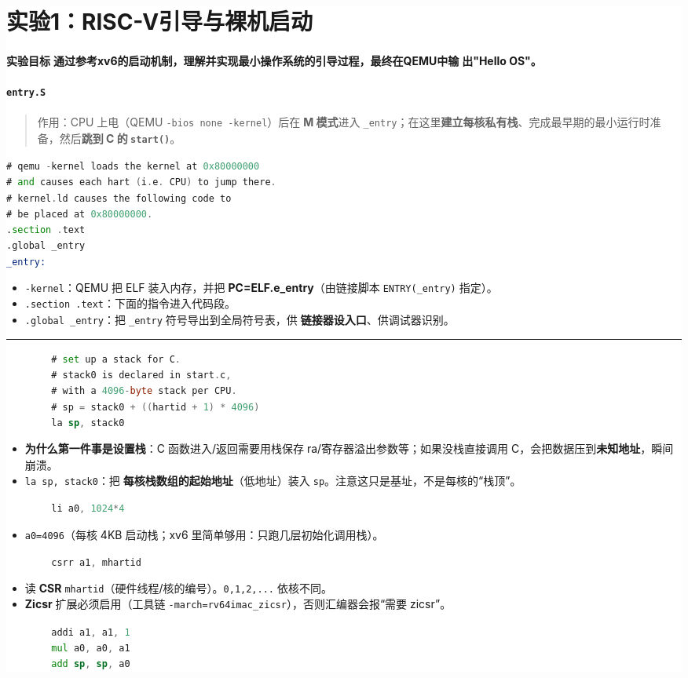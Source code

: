 # 实验1：RISC-V引导与裸机启动

**实验目标**
**通过参考xv6的启动机制，理解并实现最小操作系统的引导过程，最终在QEMU中输**
**出"Hello OS"。**

#### `entry.S`

> 作用：CPU 上电（QEMU `-bios none -kernel`）后在 **M 模式**进入 `_entry`；在这里**建立每核私有栈**、完成最早期的最小运行时准备，然后**跳到 C 的 `start()`**。

```asm
# qemu -kernel loads the kernel at 0x80000000
# and causes each hart (i.e. CPU) to jump there.
# kernel.ld causes the following code to
# be placed at 0x80000000.
.section .text
.global _entry
_entry:
```

- `-kernel`：QEMU 把 ELF 装入内存，并把 **PC=ELF.e_entry**（由链接脚本 `ENTRY(_entry)` 指定）。
- `.section .text`：下面的指令进入代码段。
- `.global _entry`：把 `_entry` 符号导出到全局符号表，供 **链接器设入口**、供调试器识别。

------

```asm
        # set up a stack for C.
        # stack0 is declared in start.c,
        # with a 4096-byte stack per CPU.
        # sp = stack0 + ((hartid + 1) * 4096)
        la sp, stack0
```

- **为什么第一件事是设置栈**：C 函数进入/返回需要用栈保存 ra/寄存器溢出参数等；如果没栈直接调用 C，会把数据压到**未知地址**，瞬间崩溃。
- `la sp, stack0`：把 **每核栈数组的起始地址**（低地址）装入 `sp`。注意这只是基址，不是每核的“栈顶”。

```asm
        li a0, 1024*4
```

- `a0=4096`（每核 4KB 启动栈；xv6 里简单够用：只跑几层初始化调用栈）。

```asm
        csrr a1, mhartid
```

- 读 **CSR** `mhartid`（硬件线程/核的编号）。`0,1,2,...` 依核不同。
- **Zicsr** 扩展必须启用（工具链 `-march=rv64imac_zicsr`），否则汇编器会报“需要 zicsr”。

```asm
        addi a1, a1, 1
        mul a0, a0, a1
        add sp, sp, a0
```
